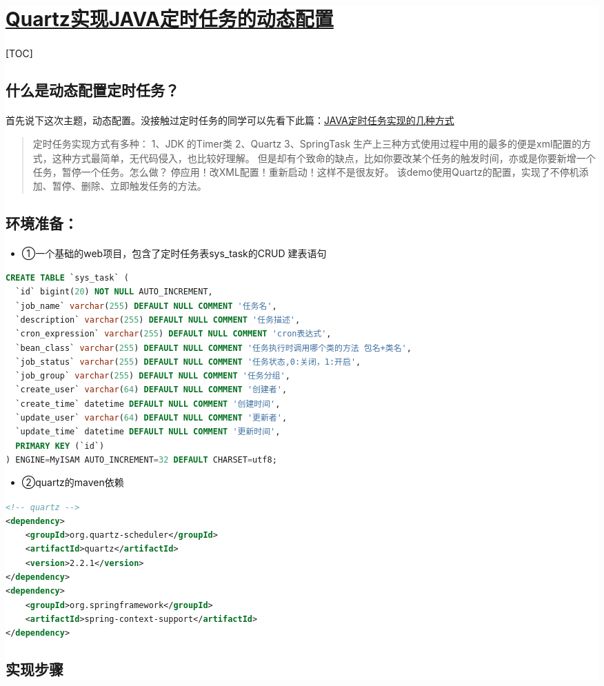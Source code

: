 # [Quartz实现JAVA定时任务的动态配置](https://www.cnblogs.com/laoyeye/p/9352002.html)

[TOC]

## 什么是动态配置定时任务？

首先说下这次主题，动态配置。没接触过定时任务的同学可以先看下此篇：[JAVA定时任务实现的几种方式](https://www.cnblogs.com/laoyeye/p/6530791.html)
> 定时任务实现方式有多种：
> 1、JDK 的Timer类 
> 2、Quartz 
> 3、SpringTask 
> 生产上三种方式使用过程中用的最多的便是xml配置的方式，这种方式最简单，无代码侵入，也比较好理解。
> 但是却有个致命的缺点，比如你要改某个任务的触发时间，亦或是你要新增一个任务，暂停一个任务。怎么做？
> 停应用！改XML配置！重新启动！这样不是很友好。
> 该demo使用Quartz的配置，实现了不停机添加、暂停、删除、立即触发任务的方法。

## 环境准备：

* ①一个基础的web项目，包含了定时任务表sys_task的CRUD
建表语句
```sql
CREATE TABLE `sys_task` (
  `id` bigint(20) NOT NULL AUTO_INCREMENT,
  `job_name` varchar(255) DEFAULT NULL COMMENT '任务名',
  `description` varchar(255) DEFAULT NULL COMMENT '任务描述',
  `cron_expression` varchar(255) DEFAULT NULL COMMENT 'cron表达式',
  `bean_class` varchar(255) DEFAULT NULL COMMENT '任务执行时调用哪个类的方法 包名+类名',
  `job_status` varchar(255) DEFAULT NULL COMMENT '任务状态,0:关闭，1:开启',
  `job_group` varchar(255) DEFAULT NULL COMMENT '任务分组',
  `create_user` varchar(64) DEFAULT NULL COMMENT '创建者',
  `create_time` datetime DEFAULT NULL COMMENT '创建时间',
  `update_user` varchar(64) DEFAULT NULL COMMENT '更新者',
  `update_time` datetime DEFAULT NULL COMMENT '更新时间',
  PRIMARY KEY (`id`)
) ENGINE=MyISAM AUTO_INCREMENT=32 DEFAULT CHARSET=utf8;
```
* ②quartz的maven依赖
```xml
<!-- quartz -->
<dependency>
    <groupId>org.quartz-scheduler</groupId>
    <artifactId>quartz</artifactId>
    <version>2.2.1</version>
</dependency>
<dependency>
    <groupId>org.springframework</groupId>
    <artifactId>spring-context-support</artifactId>
</dependency>
```
## 实现步骤
